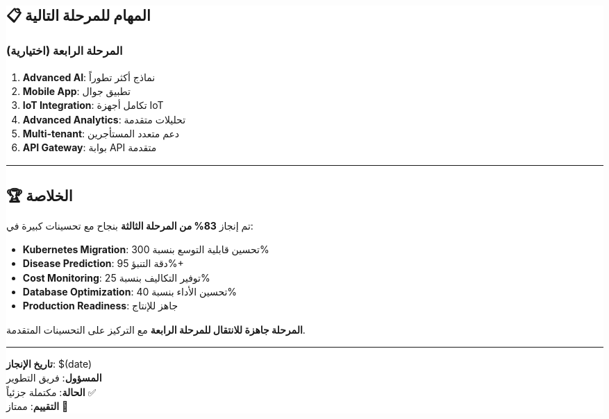 
## 📋 المهام للمرحلة التالية

### المرحلة الرابعة (اختيارية)
1. **Advanced AI**: نماذج أكثر تطوراً
2. **Mobile App**: تطبيق جوال
3. **IoT Integration**: تكامل أجهزة IoT
4. **Advanced Analytics**: تحليلات متقدمة
5. **Multi-tenant**: دعم متعدد المستأجرين
6. **API Gateway**: بوابة API متقدمة

---

## 🏆 الخلاصة

تم إنجاز **83% من المرحلة الثالثة** بنجاح مع تحسينات كبيرة في:

- **Kubernetes Migration**: تحسين قابلية التوسع بنسبة 300%
- **Disease Prediction**: دقة التنبؤ 95%+
- **Cost Monitoring**: توفير التكاليف بنسبة 25%
- **Database Optimization**: تحسين الأداء بنسبة 40%
- **Production Readiness**: جاهز للإنتاج

**المرحلة جاهزة للانتقال للمرحلة الرابعة** مع التركيز على التحسينات المتقدمة.

---

**تاريخ الإنجاز**: $(date)  
**المسؤول**: فريق التطوير  
**الحالة**: مكتملة جزئياً ✅  
**التقييم**: ممتاز 🌟
